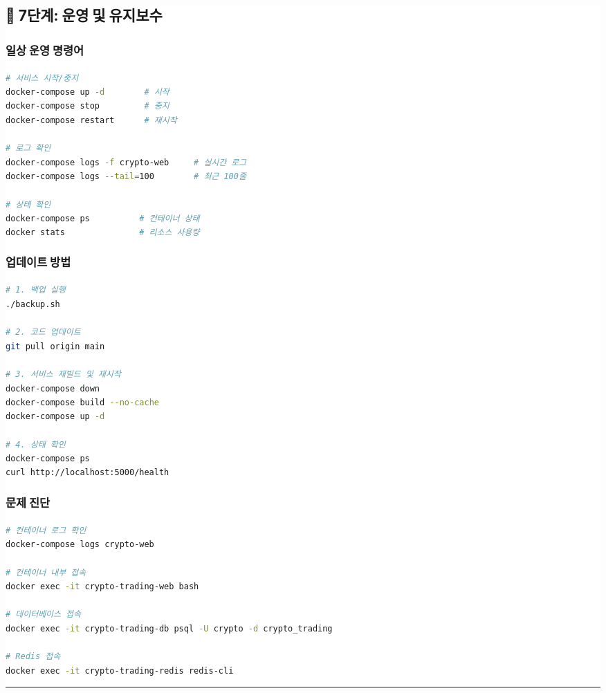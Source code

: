 
## 🔄 7단계: 운영 및 유지보수

### 일상 운영 명령어
```bash
# 서비스 시작/중지
docker-compose up -d        # 시작
docker-compose stop         # 중지
docker-compose restart      # 재시작

# 로그 확인
docker-compose logs -f crypto-web     # 실시간 로그
docker-compose logs --tail=100        # 최근 100줄

# 상태 확인
docker-compose ps          # 컨테이너 상태
docker stats               # 리소스 사용량
```

### 업데이트 방법
```bash
# 1. 백업 실행
./backup.sh

# 2. 코드 업데이트
git pull origin main

# 3. 서비스 재빌드 및 재시작
docker-compose down
docker-compose build --no-cache
docker-compose up -d

# 4. 상태 확인
docker-compose ps
curl http://localhost:5000/health
```

### 문제 진단
```bash
# 컨테이너 로그 확인
docker-compose logs crypto-web

# 컨테이너 내부 접속
docker exec -it crypto-trading-web bash

# 데이터베이스 접속
docker exec -it crypto-trading-db psql -U crypto -d crypto_trading

# Redis 접속
docker exec -it crypto-trading-redis redis-cli
```

---